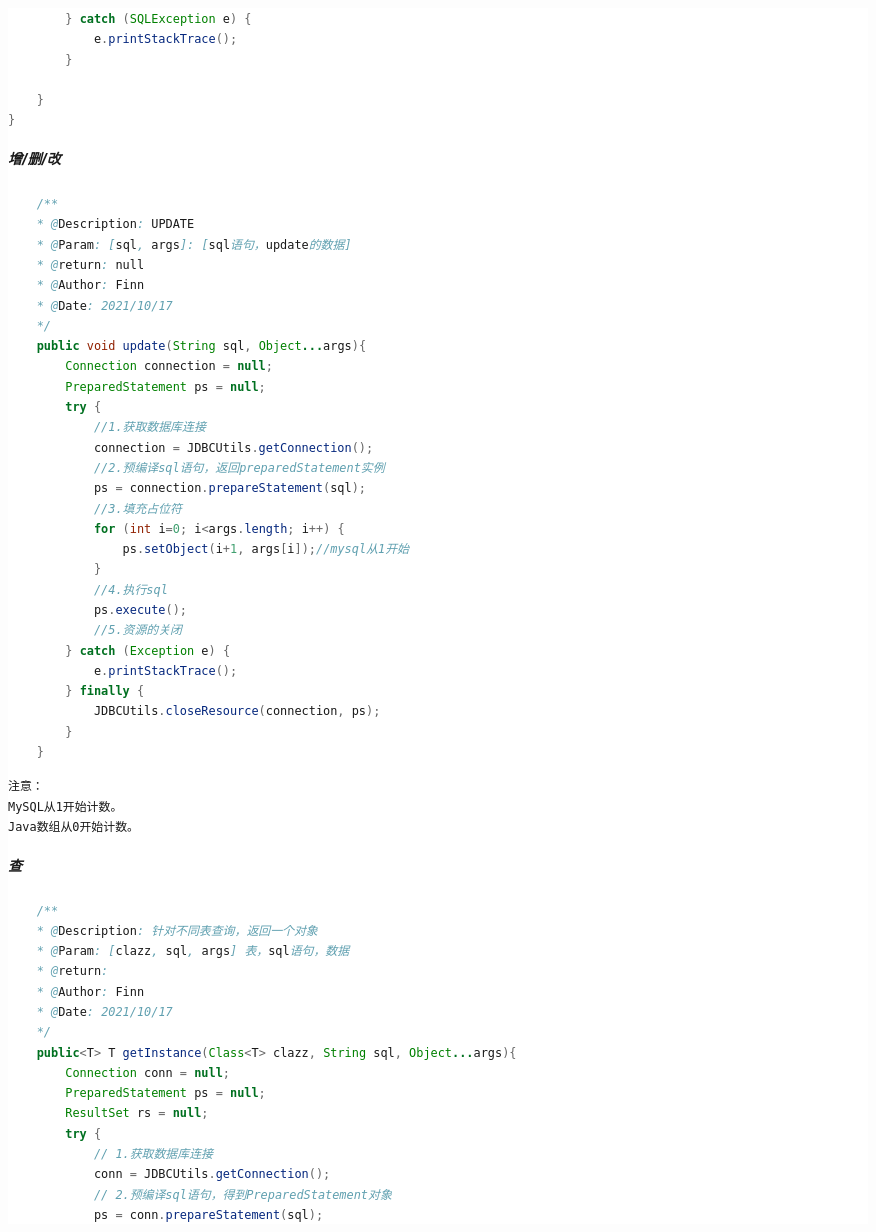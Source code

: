 ```java
        } catch (SQLException e) {
            e.printStackTrace();
        }

    }
}
```

##### 增/删/改

```java
    /**
    * @Description: UPDATE
    * @Param: [sql, args]: [sql语句，update的数据]
    * @return: null
    * @Author: Finn
    * @Date: 2021/10/17
    */	    
	public void update(String sql, Object...args){
        Connection connection = null;
        PreparedStatement ps = null;
        try {
            //1.获取数据库连接
            connection = JDBCUtils.getConnection();
            //2.预编译sql语句，返回preparedStatement实例
            ps = connection.prepareStatement(sql);
            //3.填充占位符
            for (int i=0; i<args.length; i++) {
                ps.setObject(i+1, args[i]);//mysql从1开始
            }
            //4.执行sql
            ps.execute();
            //5.资源的关闭
        } catch (Exception e) {
            e.printStackTrace();
        } finally {
            JDBCUtils.closeResource(connection, ps);
        }
    }
```

```
注意：
MySQL从1开始计数。
Java数组从0开始计数。
```

##### **查**

```java
    /**
    * @Description: 针对不同表查询，返回一个对象
    * @Param: [clazz, sql, args] 表，sql语句，数据
    * @return:
    * @Author: Finn
    * @Date: 2021/10/17
    */
    public<T> T getInstance(Class<T> clazz, String sql, Object...args){
        Connection conn = null;
        PreparedStatement ps = null;
        ResultSet rs = null;
        try {
            // 1.获取数据库连接
            conn = JDBCUtils.getConnection();
            // 2.预编译sql语句，得到PreparedStatement对象
            ps = conn.prepareStatement(sql);
```